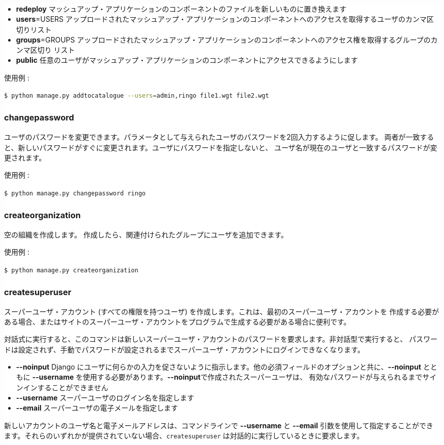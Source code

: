 -   **redeploy**
    マッシュアップ・アプリケーションのコンポーネントのファイルを新しいものに置き換えます
-   **users**=USERS
    アップロードされたマッシュアップ・アプリケーションのコンポーネントへのアクセスを取得するユーザのカンマ区切りリスト
-   **groups**=GROUPS
    アップロードされたマッシュアップ・アプリケーションのコンポーネントへのアクセス権を取得するグループのカンマ区切り
    リスト
-   **public**
    任意のユーザがマッシュアップ・アプリケーションのコンポーネントにアクセスできるようにします

使用例 :

```bash
$ python manage.py addtocatalogue --users=admin,ringo file1.wgt file2.wgt
```


### changepassword

ユーザのパスワードを変更できます。パラメータとして与えられたユーザのパスワードを2回入力するように促します。
両者が一致すると、新しいパスワードがすぐに変更されます。ユーザにパスワードを指定しないと、
ユーザ名が現在のユーザと一致するパスワードが変更されます。

使用例 :

```bash
$ python manage.py changepassword ringo
```

### createorganization

空の組織を作成します。 作成したら、関連付けられたグループにユーザを追加できます。

使用例 :

```bash
$ python manage.py createorganization
```


### createsuperuser

スーパーユーザ・アカウント (すべての権限を持つユーザ) を作成します。これは、最初のスーパーユーザ・アカウントを
作成する必要がある場合、またはサイトのスーパーユーザ・アカウントをプログラムで生成する必要がある場合に便利です。

対話式に実行すると、このコマンドは新しいスーパーユーザ・アカウントのパスワードを要求します。非対話型で実行すると、
パスワードは設定されず、手動でパスワードが設定されるまでスーパーユーザ・アカウントにログインできなくなります。

-   **--noinput**
    Django にユーザに何らかの入力を促さないように指示します。他の必須フィールドのオプションと共に、**--noinput**
    とともに **--username** を使用する必要があります。**--noinput**で作成されたスーパーユーザは、
    有効なパスワードが与えられるまでサインインすることができません
-   **--username**
    スーパーユーザのログイン名を指定します
-   **--email**
    スーパーユーザの電子メールを指定します

新しいアカウントのユーザ名と電子メールアドレスは、コマンドラインで **--username** と **--email**
引数を使用して指定することができます。それらのいずれかが提供されていない場合、`createsuperuser`
は対話的に実行しているときに要求します。
